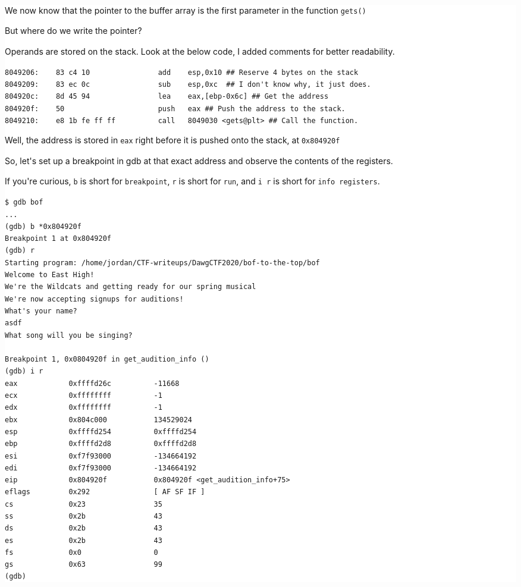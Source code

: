 We now know that the pointer to the buffer array is the first parameter in the function `gets()`

But where do we write the pointer?

Operands are stored on the stack. Look at the below code, I added comments for better readability.

```
8049206:	83 c4 10             	add    esp,0x10 ## Reserve 4 bytes on the stack
8049209:	83 ec 0c             	sub    esp,0xc  ## I don't know why, it just does.
804920c:	8d 45 94             	lea    eax,[ebp-0x6c] ## Get the address
804920f:	50                   	push   eax ## Push the address to the stack.
8049210:	e8 1b fe ff ff       	call   8049030 <gets@plt> ## Call the function.
```

Well, the address is stored in `eax` right before it is pushed onto the stack, at `0x804920f`

So, let's set up a breakpoint in gdb at that exact address and observe the contents of the registers.

If you're curious, `b` is short for `breakpoint`, `r` is short for `run`, and `i r` is short for `info registers`.

```
$ gdb bof
...
(gdb) b *0x804920f
Breakpoint 1 at 0x804920f
(gdb) r
Starting program: /home/jordan/CTF-writeups/DawgCTF2020/bof-to-the-top/bof
Welcome to East High!
We're the Wildcats and getting ready for our spring musical
We're now accepting signups for auditions!
What's your name?
asdf
What song will you be singing?

Breakpoint 1, 0x0804920f in get_audition_info ()
(gdb) i r
eax            0xffffd26c          -11668
ecx            0xffffffff          -1
edx            0xffffffff          -1
ebx            0x804c000           134529024
esp            0xffffd254          0xffffd254
ebp            0xffffd2d8          0xffffd2d8
esi            0xf7f93000          -134664192
edi            0xf7f93000          -134664192
eip            0x804920f           0x804920f <get_audition_info+75>
eflags         0x292               [ AF SF IF ]
cs             0x23                35
ss             0x2b                43
ds             0x2b                43
es             0x2b                43
fs             0x0                 0
gs             0x63                99
(gdb)
```
